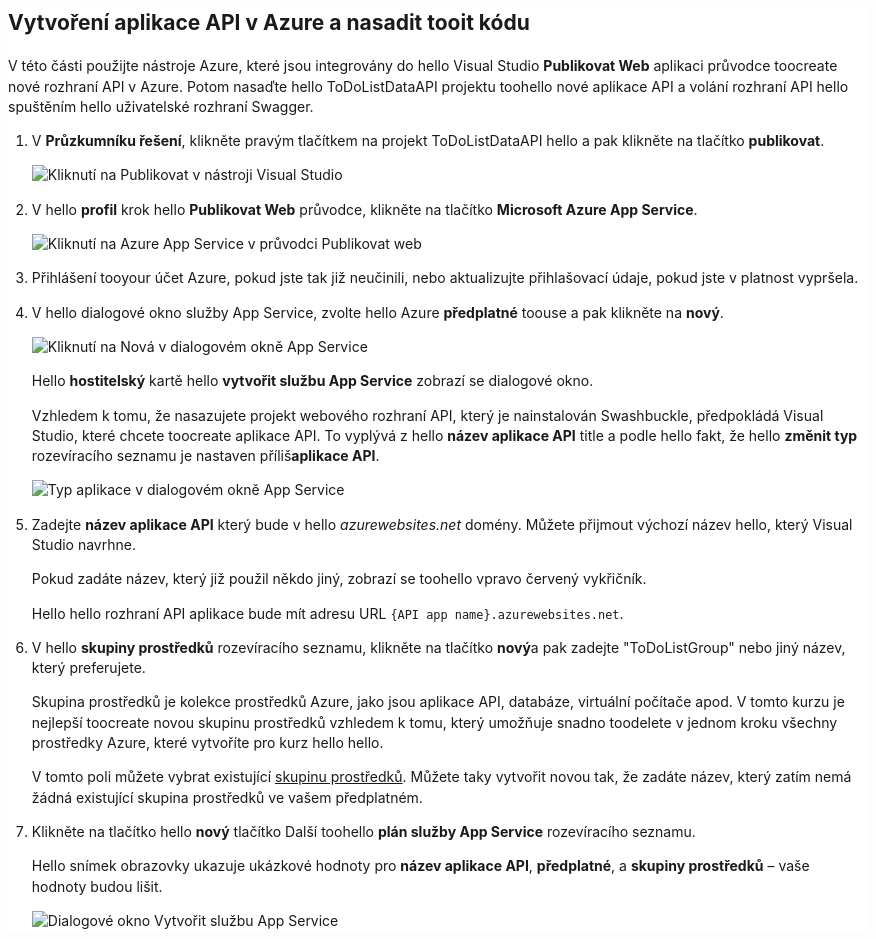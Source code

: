 ## <a id="createapiapp"></a>Vytvoření aplikace API v Azure a nasadit tooit kódu
V této části použijte nástroje Azure, které jsou integrovány do hello Visual Studio **Publikovat Web** aplikaci průvodce toocreate nové rozhraní API v Azure. Potom nasaďte hello ToDoListDataAPI projektu toohello nové aplikace API a volání rozhraní API hello spuštěním hello uživatelské rozhraní Swagger.

1. V **Průzkumníku řešení**, klikněte pravým tlačítkem na projekt ToDoListDataAPI hello a pak klikněte na tlačítko **publikovat**.
   
    ![Kliknutí na Publikovat v nástroji Visual Studio](./media/app-service-api-dotnet-get-started/pubinmenu.png)
2. V hello **profil** krok hello **Publikovat Web** průvodce, klikněte na tlačítko **Microsoft Azure App Service**.
   
   ![Kliknutí na Azure App Service v průvodci Publikovat web](./media/app-service-api-dotnet-get-started/selectappservice.png)
3. Přihlášení tooyour účet Azure, pokud jste tak již neučinili, nebo aktualizujte přihlašovací údaje, pokud jste v platnost vypršela.
4. V hello dialogové okno služby App Service, zvolte hello Azure **předplatné** toouse a pak klikněte na **nový**.
   
    ![Kliknutí na Nová v dialogovém okně App Service](./media/app-service-api-dotnet-get-started/clicknew.png)
   
    Hello **hostitelský** kartě hello **vytvořit službu App Service** zobrazí se dialogové okno.
   
    Vzhledem k tomu, že nasazujete projekt webového rozhraní API, který je nainstalován Swashbuckle, předpokládá Visual Studio, které chcete toocreate aplikace API. To vyplývá z hello **název aplikace API** title a podle hello fakt, že hello **změnit typ** rozevíracího seznamu je nastaven příliš**aplikace API**.
   
    ![Typ aplikace v dialogovém okně App Service](./media/app-service-api-dotnet-get-started/apptype.png)
5. Zadejte **název aplikace API** který bude v hello *azurewebsites.net* domény. Můžete přijmout výchozí název hello, který Visual Studio navrhne.
   
    Pokud zadáte název, který již použil někdo jiný, zobrazí se toohello vpravo červený vykřičník.
   
    Hello hello rozhraní API aplikace bude mít adresu URL `{API app name}.azurewebsites.net`.
6. V hello **skupiny prostředků** rozevíracího seznamu, klikněte na tlačítko **nový**a pak zadejte "ToDoListGroup" nebo jiný název, který preferujete.
   
    Skupina prostředků je kolekce prostředků Azure, jako jsou aplikace API, databáze, virtuální počítače apod.    V tomto kurzu je nejlepší toocreate novou skupinu prostředků vzhledem k tomu, který umožňuje snadno toodelete v jednom kroku všechny prostředky Azure, které vytvoříte pro kurz hello hello.
   
    V tomto poli můžete vybrat existující [skupinu prostředků](../azure-resource-manager/resource-group-overview.md). Můžete taky vytvořit novou tak, že zadáte název, který zatím nemá žádná existující skupina prostředků ve vašem předplatném.
7. Klikněte na tlačítko hello **nový** tlačítko Další toohello **plán služby App Service** rozevíracího seznamu.
   
    Hello snímek obrazovky ukazuje ukázkové hodnoty pro **název aplikace API**, **předplatné**, a **skupiny prostředků** – vaše hodnoty budou lišit.
   
    ![Dialogové okno Vytvořit službu App Service](./media/app-service-api-dotnet-get-started/createas.png)
   